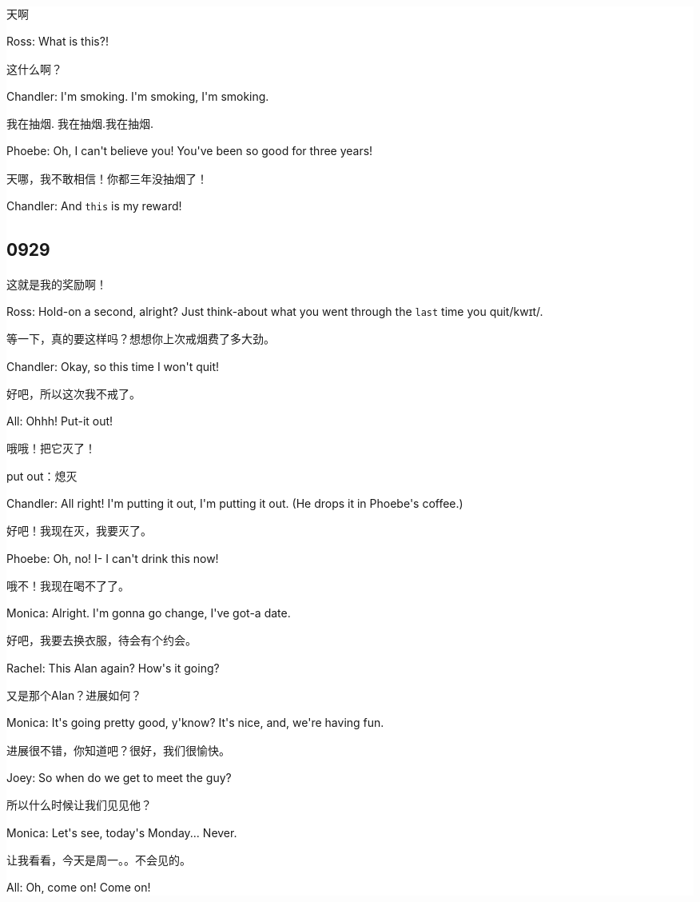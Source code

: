 天啊

Ross: What is this?!

这什么啊？

Chandler: I'm smoking. I'm smoking, I'm smoking.

我在抽烟. 我在抽烟.我在抽烟.

Phoebe: Oh, I can't believe you! You've been so good for three years!

天哪，我不敢相信！你都三年没抽烟了！

Chandler: And `this` is my reward!

## 0929

这就是我的奖励啊！

Ross: Hold-on a second, alright? Just think-about what you went through the `last` time you quit/kwɪt/.

等一下，真的要这样吗？想想你上次戒烟费了多大劲。

Chandler: Okay, so this time I won't quit!

好吧，所以这次我不戒了。

All: Ohhh! Put-it out!

哦哦！把它灭了！

put out：熄灭

Chandler: All right! I'm putting it out, I'm putting it out. (He drops it in Phoebe's coffee.)

好吧！我现在灭，我要灭了。

Phoebe: Oh, no! I- I can't drink this now!

哦不！我现在喝不了了。

Monica: Alright. I'm gonna go change, I've got-a date.

好吧，我要去换衣服，待会有个约会。

Rachel: This Alan again? How's it going?

又是那个Alan？进展如何？

Monica: It's going pretty good, y'know? It's nice, and, we're having fun.

进展很不错，你知道吧？很好，我们很愉快。

Joey: So when do we get to meet the guy?

所以什么时候让我们见见他？

Monica: Let's see, today's Monday... Never.

让我看看，今天是周一。。不会见的。

All: Oh, come on! Come on!
